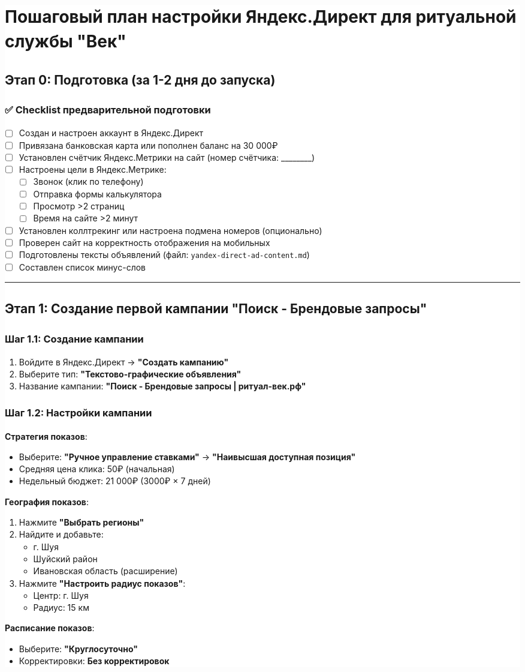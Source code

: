 # Пошаговый план настройки Яндекс.Директ для ритуальной службы "Век"

## Этап 0: Подготовка (за 1-2 дня до запуска)

### ✅ Checklist предварительной подготовки

- [ ] Создан и настроен аккаунт в Яндекс.Директ
- [ ] Привязана банковская карта или пополнен баланс на 30 000₽
- [ ] Установлен счётчик Яндекс.Метрики на сайт (номер счётчика: ________)
- [ ] Настроены цели в Яндекс.Метрике:
  - [ ] Звонок (клик по телефону)
  - [ ] Отправка формы калькулятора
  - [ ] Просмотр >2 страниц
  - [ ] Время на сайте >2 минут
- [ ] Установлен коллтрекинг или настроена подмена номеров (опционально)
- [ ] Проверен сайт на корректность отображения на мобильных
- [ ] Подготовлены тексты объявлений (файл: `yandex-direct-ad-content.md`)
- [ ] Составлен список минус-слов

---

## Этап 1: Создание первой кампании "Поиск - Брендовые запросы"

### Шаг 1.1: Создание кампании

1. Войдите в Яндекс.Директ → **"Создать кампанию"**
2. Выберите тип: **"Текстово-графические объявления"**
3. Название кампании: **"Поиск - Брендовые запросы | ритуал-век.рф"**

### Шаг 1.2: Настройки кампании

**Стратегия показов**:
- Выберите: **"Ручное управление ставками"** → **"Наивысшая доступная позиция"**
- Средняя цена клика: 50₽ (начальная)
- Недельный бюджет: 21 000₽ (3000₽ × 7 дней)

**География показов**:
1. Нажмите **"Выбрать регионы"**
2. Найдите и добавьте:
   - г. Шуя
   - Шуйский район
   - Ивановская область (расширение)
3. Нажмите **"Настроить радиус показов"**:
   - Центр: г. Шуя
   - Радиус: 15 км

**Расписание показов**:
- Выберите: **"Круглосуточно"**
- Корректировки: **Без корректировок**

